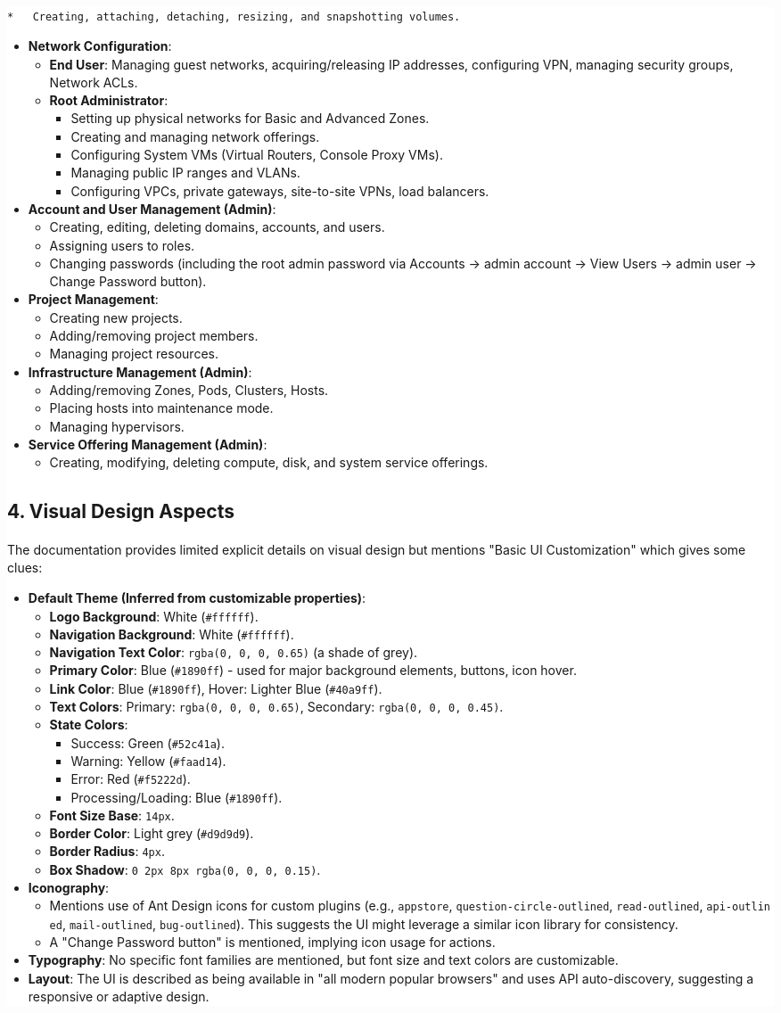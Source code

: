     *   Creating, attaching, detaching, resizing, and snapshotting volumes.
*   **Network Configuration**:
    *   **End User**: Managing guest networks, acquiring/releasing IP addresses, configuring VPN, managing security groups, Network ACLs.
    *   **Root Administrator**:
        *   Setting up physical networks for Basic and Advanced Zones.
        *   Creating and managing network offerings.
        *   Configuring System VMs (Virtual Routers, Console Proxy VMs).
        *   Managing public IP ranges and VLANs.
        *   Configuring VPCs, private gateways, site-to-site VPNs, load balancers.
*   **Account and User Management (Admin)**:
    *   Creating, editing, deleting domains, accounts, and users.
    *   Assigning users to roles.
    *   Changing passwords (including the root admin password via Accounts -> admin account -> View Users -> admin user -> Change Password button).
*   **Project Management**:
    *   Creating new projects.
    *   Adding/removing project members.
    *   Managing project resources.
*   **Infrastructure Management (Admin)**:
    *   Adding/removing Zones, Pods, Clusters, Hosts.
    *   Placing hosts into maintenance mode.
    *   Managing hypervisors.
*   **Service Offering Management (Admin)**:
    *   Creating, modifying, deleting compute, disk, and system service offerings.

## 4. Visual Design Aspects

The documentation provides limited explicit details on visual design but mentions "Basic UI Customization" which gives some clues:

*   **Default Theme (Inferred from customizable properties)**:
    *   **Logo Background**: White (`#ffffff`).
    *   **Navigation Background**: White (`#ffffff`).
    *   **Navigation Text Color**: `rgba(0, 0, 0, 0.65)` (a shade of grey).
    *   **Primary Color**: Blue (`#1890ff`) - used for major background elements, buttons, icon hover.
    *   **Link Color**: Blue (`#1890ff`), Hover: Lighter Blue (`#40a9ff`).
    *   **Text Colors**: Primary: `rgba(0, 0, 0, 0.65)`, Secondary: `rgba(0, 0, 0, 0.45)`.
    *   **State Colors**:
        *   Success: Green (`#52c41a`).
        *   Warning: Yellow (`#faad14`).
        *   Error: Red (`#f5222d`).
        *   Processing/Loading: Blue (`#1890ff`).
    *   **Font Size Base**: `14px`.
    *   **Border Color**: Light grey (`#d9d9d9`).
    *   **Border Radius**: `4px`.
    *   **Box Shadow**: `0 2px 8px rgba(0, 0, 0, 0.15)`.
*   **Iconography**:
    *   Mentions use of Ant Design icons for custom plugins (e.g., `appstore`, `question-circle-outlined`, `read-outlined`, `api-outlined`, `mail-outlined`, `bug-outlined`). This suggests the UI might leverage a similar icon library for consistency.
    *   A "Change Password button" is mentioned, implying icon usage for actions.
*   **Typography**: No specific font families are mentioned, but font size and text colors are customizable.
*   **Layout**: The UI is described as being available in "all modern popular browsers" and uses API auto-discovery, suggesting a responsive or adaptive design.

